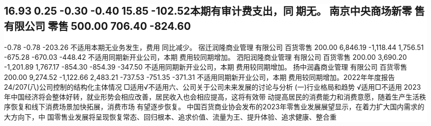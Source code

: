 16.93
0.25
-0.30
-0.40
15.85
-102.52本期有审计费支出，同
期无。
南京中央商场新零
售有限公司
零售
500.00
706.40
-824.60
-
-0.78
-0.78
-203.26
不适用本期无业务发生，费用
同比减少。
宿迁润隆商业管理
有限公司
百货零售
200.00
6,846.19
-1,118.44
1,756.51
-675.28
-670.03
-448.42
不适用同期新开业公司，本期
费用较同期增加。
泗阳润隆商业管理
有限公司
百货零售
200.00
3,690.20
-1,201.89
1,767.17
-854.30
-854.39
-347.50
不适用同期新开业公司，本期
费用较同期增加。
扬中润鑫商业管理
有限公司
百货零售
200.00
9,274.52
-1,122.66
2,483.21
-737.53
-751.35
-371.31
不适用同期新开业公司，本期
费用较同期增加。2022年年度报告
24/207(八)公司控制的结构化主体情况
□适用√不适用六、公司关于公司未来发展的讨论与分析
(一)行业格局和趋势
√适用□不适用
2023年中国经济将会整体好转，就业形势会相应改善，居民收入也会相应提高，这将有效带
动提高居民的消费能力和消费意愿，随着生产生活秩序恢复和线下消费场景加快拓展，消费市场
有望逐步恢复。
中国百货商业协会发布的2023年零售业发展展望显示，在着力扩大国内需求的大方向下，中
国零售业发展将呈现恢复常态、回归根本、追求价值、流量为王、提升体验、追求健康、整合重